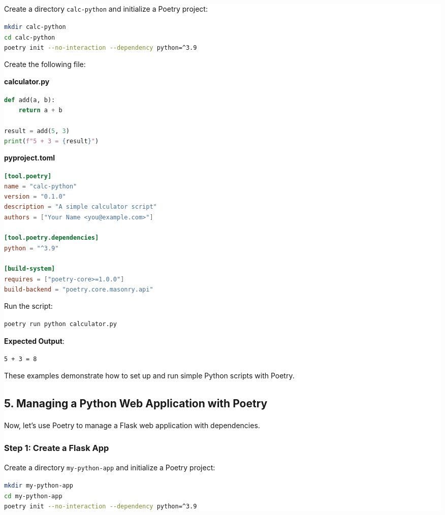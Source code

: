 Create a directory `calc-python` and initialize a Poetry project:

```bash
mkdir calc-python
cd calc-python
poetry init --no-interaction --dependency python=^3.9
```

Create the following file:

**calculator.py**
```python
def add(a, b):
    return a + b

result = add(5, 3)
print(f"5 + 3 = {result}")
```

**pyproject.toml**
```toml
[tool.poetry]
name = "calc-python"
version = "0.1.0"
description = "A simple calculator script"
authors = ["Your Name <you@example.com>"]

[tool.poetry.dependencies]
python = "^3.9"

[build-system]
requires = ["poetry-core>=1.0.0"]
build-backend = "poetry.core.masonry.api"
```

Run the script:
```bash
poetry run python calculator.py
```

**Expected Output**:
```
5 + 3 = 8
```

These examples demonstrate how to set up and run simple Python scripts with Poetry.

## 5. Managing a Python Web Application with Poetry

Now, let’s use Poetry to manage a Flask web application with dependencies.

### Step 1: Create a Flask App
Create a directory `my-python-app` and initialize a Poetry project:

```bash
mkdir my-python-app
cd my-python-app
poetry init --no-interaction --dependency python=^3.9
```
